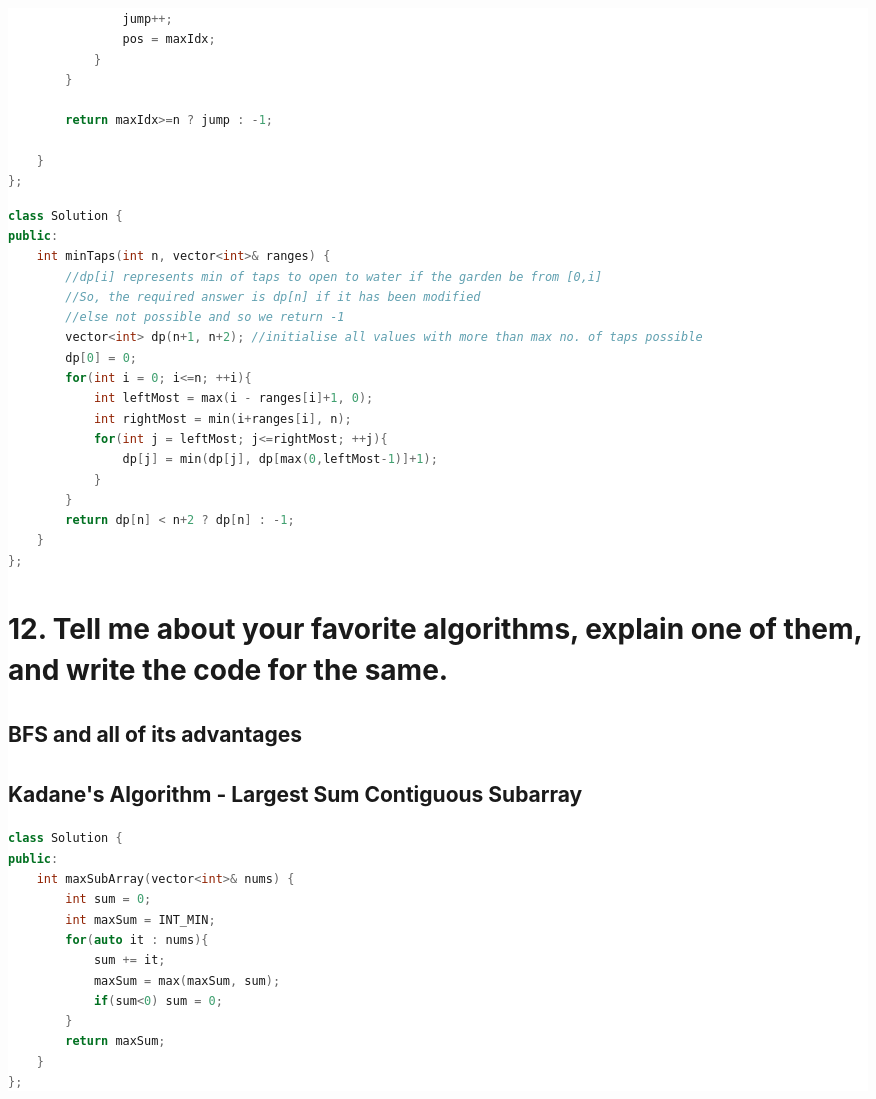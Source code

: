 ```cpp
                jump++;
                pos = maxIdx;
            }
        }
        
        return maxIdx>=n ? jump : -1;
        
    }
};

```



```cpp
class Solution {
public:
    int minTaps(int n, vector<int>& ranges) {
        //dp[i] represents min of taps to open to water if the garden be from [0,i]
        //So, the required answer is dp[n] if it has been modified
        //else not possible and so we return -1
        vector<int> dp(n+1, n+2); //initialise all values with more than max no. of taps possible
        dp[0] = 0;
        for(int i = 0; i<=n; ++i){
            int leftMost = max(i - ranges[i]+1, 0);
            int rightMost = min(i+ranges[i], n);
            for(int j = leftMost; j<=rightMost; ++j){
                dp[j] = min(dp[j], dp[max(0,leftMost-1)]+1);
            }
        }
        return dp[n] < n+2 ? dp[n] : -1;  
    }
};
```

# 12. Tell me about your favorite algorithms, explain one of them, and write the code for the same.
## BFS and all of its advantages
## Kadane's Algorithm - Largest Sum Contiguous Subarray

```cpp
class Solution {
public:
    int maxSubArray(vector<int>& nums) {
        int sum = 0;
        int maxSum = INT_MIN;
        for(auto it : nums){
            sum += it;
            maxSum = max(maxSum, sum);
            if(sum<0) sum = 0;
        }
        return maxSum;
    }
};
```
